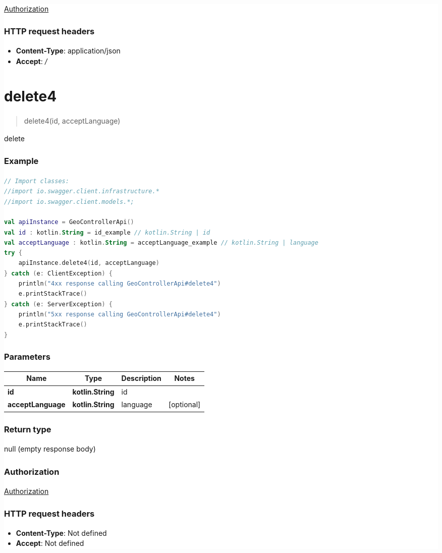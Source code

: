 [Authorization](../README.md#Authorization)

### HTTP request headers

 - **Content-Type**: application/json
 - **Accept**: */*

<a name="delete4"></a>
# **delete4**
> delete4(id, acceptLanguage)

delete

### Example
```kotlin
// Import classes:
//import io.swagger.client.infrastructure.*
//import io.swagger.client.models.*;

val apiInstance = GeoControllerApi()
val id : kotlin.String = id_example // kotlin.String | id
val acceptLanguage : kotlin.String = acceptLanguage_example // kotlin.String | language
try {
    apiInstance.delete4(id, acceptLanguage)
} catch (e: ClientException) {
    println("4xx response calling GeoControllerApi#delete4")
    e.printStackTrace()
} catch (e: ServerException) {
    println("5xx response calling GeoControllerApi#delete4")
    e.printStackTrace()
}
```

### Parameters

Name | Type | Description  | Notes
------------- | ------------- | ------------- | -------------
 **id** | **kotlin.String**| id |
 **acceptLanguage** | **kotlin.String**| language | [optional]

### Return type

null (empty response body)

### Authorization

[Authorization](../README.md#Authorization)

### HTTP request headers

 - **Content-Type**: Not defined
 - **Accept**: Not defined
